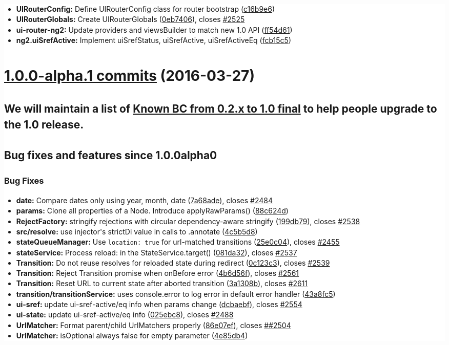 * **UIRouterConfig:** Define UIRouterConfig class for router bootstrap ([c16b9e6](https://github.com/angular-ui/ui-router/commit/c16b9e6))
* **UIRouterGlobals:** Create UIRouterGlobals ([0eb7406](https://github.com/angular-ui/ui-router/commit/0eb7406)), closes [#2525](https://github.com/angular-ui/ui-router/issues/2525)
* **ui-router-ng2:** Update providers and viewsBuilder to match new 1.0 API ([ff54d61](https://github.com/angular-ui/ui-router/commit/ff54d61))
* **ng2.uiSrefActive:** Implement uiSrefStatus, uiSrefActive, uiSrefActiveEq ([fcb15c5](https://github.com/angular-ui/ui-router/commit/fcb15c5))



<a name="1.0.0-alpha.1"></a>
# [1.0.0-alpha.1 commits](https://github.com/angular-ui/ui-router/compare/1.0.0alpha0...1.0.0-alpha.1) (2016-03-27)

## We will maintain a list of [Known BC from 0.2.x to 1.0 final](https://github.com/angular-ui/ui-router/issues/2219) to help people upgrade to the 1.0 release.

## Bug fixes and features since 1.0.0alpha0

### Bug Fixes

* **date:** Compare dates only using year, month, date ([7a68ade](https://github.com/angular-ui/ui-router/commit/7a68ade)), closes [#2484](https://github.com/angular-ui/ui-router/issues/2484)
* **params:** Clone all properties of a Node. Introduce applyRawParams() ([88c624d](https://github.com/angular-ui/ui-router/commit/88c624d))
* **RejectFactory:** stringify rejections with circular dependency-aware stringify ([199db79](https://github.com/angular-ui/ui-router/commit/199db79)), closes [#2538](https://github.com/angular-ui/ui-router/issues/2538)
* **src/resolve:** use injector's strictDi value in calls to .annotate ([4c5b5d8](https://github.com/angular-ui/ui-router/commit/4c5b5d8))
* **stateQueueManager:** Use `location: true` for url-matched transitions ([25e0c04](https://github.com/angular-ui/ui-router/commit/25e0c04)), closes [#2455](https://github.com/angular-ui/ui-router/issues/2455)
* **stateService:** Process reload: in the StateService.target() ([081da32](https://github.com/angular-ui/ui-router/commit/081da32)), closes [#2537](https://github.com/angular-ui/ui-router/issues/2537)
* **Transition:** Do not reuse resolves for reloaded state during redirect ([0c123c3](https://github.com/angular-ui/ui-router/commit/0c123c3)), closes [#2539](https://github.com/angular-ui/ui-router/issues/2539)
* **Transition:** Reject Transition promise when onBefore error ([4b6d56f](https://github.com/angular-ui/ui-router/commit/4b6d56f)), closes [#2561](https://github.com/angular-ui/ui-router/issues/2561)
* **Transition:** Reset URL to current state after aborted transition ([3a1308b](https://github.com/angular-ui/ui-router/commit/3a1308b)), closes [#2611](https://github.com/angular-ui/ui-router/issues/2611)
* **transition/transitionService:** uses console.error to log error in default error handler ([43a8fc5](https://github.com/angular-ui/ui-router/commit/43a8fc5))
* **ui-sref:** update ui-sref-active/eq info when params change ([dcbaebf](https://github.com/angular-ui/ui-router/commit/dcbaebf)), closes [#2554](https://github.com/angular-ui/ui-router/issues/2554)
* **ui-state:** update ui-sref-active/eq info ([025ebc8](https://github.com/angular-ui/ui-router/commit/025ebc8)), closes [#2488](https://github.com/angular-ui/ui-router/issues/2488)
* **UrlMatcher:** Format parent/child UrlMatchers properly ([86e07ef](https://github.com/angular-ui/ui-router/commit/86e07ef)), closes [##2504](https://github.com/#/issues/2504)
* **UrlMatcher:** isOptional always false for empty parameter ([4e85db4](https://github.com/angular-ui/ui-router/commit/4e85db4))
